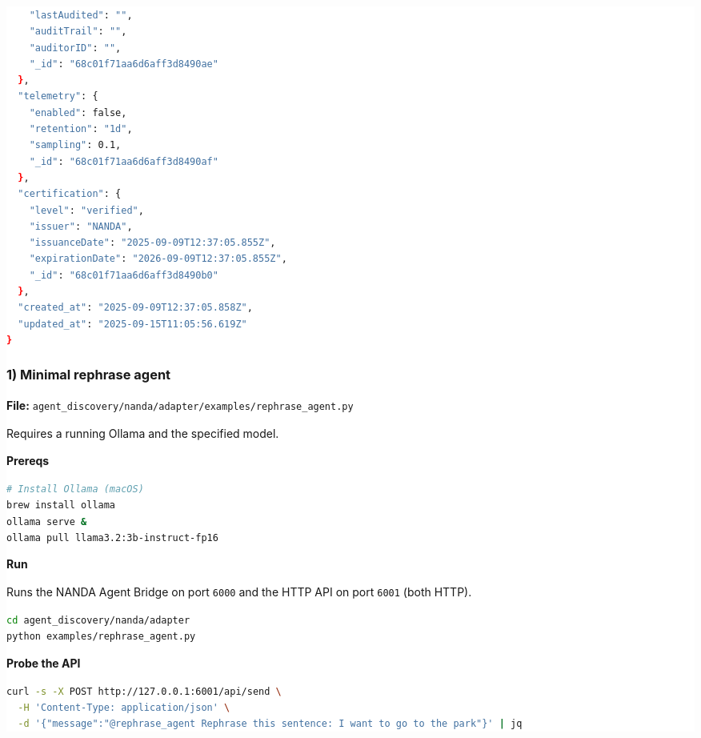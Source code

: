 ```bash
    "lastAudited": "",
    "auditTrail": "",
    "auditorID": "",
    "_id": "68c01f71aa6d6aff3d8490ae"
  },
  "telemetry": {
    "enabled": false,
    "retention": "1d",
    "sampling": 0.1,
    "_id": "68c01f71aa6d6aff3d8490af"
  },
  "certification": {
    "level": "verified",
    "issuer": "NANDA",
    "issuanceDate": "2025-09-09T12:37:05.855Z",
    "expirationDate": "2026-09-09T12:37:05.855Z",
    "_id": "68c01f71aa6d6aff3d8490b0"
  },
  "created_at": "2025-09-09T12:37:05.858Z",
  "updated_at": "2025-09-15T11:05:56.619Z"
}                           
```


### 1) Minimal rephrase agent

**File:** `agent_discovery/nanda/adapter/examples/rephrase_agent.py`

Requires a running Ollama and the specified model.

**Prereqs**

```bash
# Install Ollama (macOS)
brew install ollama
ollama serve &
ollama pull llama3.2:3b-instruct-fp16
```


**Run**

Runs the NANDA Agent Bridge on port `6000` and the HTTP API on port `6001` (both HTTP).

```bash
cd agent_discovery/nanda/adapter
python examples/rephrase_agent.py
```

**Probe the API**

```bash
curl -s -X POST http://127.0.0.1:6001/api/send \
  -H 'Content-Type: application/json' \
  -d '{"message":"@rephrase_agent Rephrase this sentence: I want to go to the park"}' | jq
```
